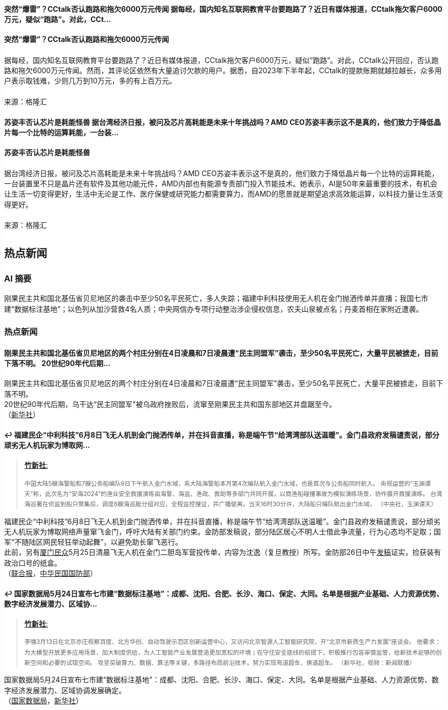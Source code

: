 
#### 突然“爆雷”？CCtalk否认跑路和拖欠6000万元传闻 据每经，国内知名互联网教育平台要跑路了？近日有媒体报道，CCtalk拖欠客户6000万元，疑似“跑路”。对此，CCt...
<p><b>突然“爆雷”？CCtalk否认跑路和拖欠6000万元传闻</b><br><br>据每经，国内知名互联网教育平台要跑路了？近日有媒体报道，CCtalk拖欠客户6000万元，疑似“跑路”。对此，CCtalk公开回应，否认跑路和拖欠6000万元传闻。然而，其评论区依然有大量追讨欠款的用户。据悉，自2023年下半年起，CCtalk的提款账期就越拉越长，众多用户表示取钱难，少则几万到10万元，多的有上百万元。<br><br>来源：格隆汇</p>


#### 苏姿丰否认芯片是耗能怪兽 据台湾经济日报，被问及芯片高耗能是未来十年挑战吗？AMD CEO苏姿丰表示这不是真的，他们致力于降低晶片每一个比特的运算耗能，一台装...
<p><b>苏姿丰否认芯片是耗能怪兽</b><br><br>据台湾经济日报，被问及芯片高耗能是未来十年挑战吗？AMD CEO苏姿丰表示这不是真的，他们致力于降低晶片每一个比特的运算耗能，一台装置里不只是晶片还有软件及其他功能元件，AMD内部也有能源专责部门投入节能技术。她表示，AI是50年来最重要的技术，有机会让生活一切变得更好，生活中无论是工作、医疗保健或研究能力都需要算力，而AMD的愿景就是期望追求高效能运算，以科技力量让生活变得更好。<br><br>来源：格隆汇</p>

## 热点新闻

### AI 摘要

刚果民主共和国北基伍省贝尼地区的袭击中至少50名平民死亡，多人失踪；福建中利科技使用无人机在金门抛洒传单并直播；我国七市建“数据标注基地”；以色列从加沙营救4名人质；中央网信办专项行动整治涉企侵权信息，农夫山泉被点名；丹麦首相在家附近遭袭。

### 热点新闻

#### 刚果民主共和国北基伍省贝尼地区的两个村庄分别在4日凌晨和7日凌晨遭“民主同盟军”袭击，至少50名平民死亡，大量平民被掳走，目前下落不明。 20世纪90年代后期...
<p>刚果民主共和国北基伍省贝尼地区的两个村庄分别在4日凌晨和7日凌晨遭“民主同盟军”袭击，至少50名平民死亡，大量平民被掳走，目前下落不明。<br>20世纪90年代后期，乌干达“民主同盟军”被乌政府挫败后，流窜至刚果民主共和国东部地区并盘踞至今。<br>（<a href="http://www.news.cn/world/20240608/a352955aafe54248a50b15b1df90bd5a/c.html" target="_blank" rel="noopener" onclick="return confirm('Open this link?\n\n'+this.href);">新华社</a>）</p>


#### ↩️ 福建民企“中利科技”6月8日飞无人机到金门抛洒传单，并在抖音直播，称是端午节“给湾湾部队送温暖”。金门县政府发稿谴责说，部分顽劣无人机玩家为博取网...
<div class="rsshub-quote"><blockquote>                                    <p><a href="https://t.me/tnews365/30382"><b>竹新社</b>:</a></p>                                    <p><small>中国大陆5艘海警船和7艘公务船编队9日下午航入金门水域，系大陆海警船本月第4次编队航入金门水域，也是首次与公务船同时航入。 央视运营的“玉渊谭天”称，此次名为“安海2024”的渔业安全救援演练由海警、海监、渔政、救助等多部门共同开展，以商渔船碰撞事故为模拟演练场景，协作展开救援演练。 台湾海巡署在侦监到船只聚集后，调度6艘海巡艇分组对应，全程监控搜证，并广播驱离。当天16时30分许，大陆船只编队航出金门水域。 （中央社，玉渊谭天）</small></p>                                                                    </blockquote></div><p>福建民企“中利科技”6月8日飞无人机到金门抛洒传单，并在抖音直播，称是端午节“给湾湾部队送温暖”。金门县政府发稿谴责说，部分顽劣无人机玩家为博取网络声量窜飞金门，呼吁大陆有关部门约束。金防部发稿说，部分陆区居心不明人士借此争流量，行为心态均不足取；国军“不随陆区网民轻狂举动起舞”，以避免助长窜飞恶行。<br>此前，另有<a href="https://www.guancha.cn/yanjiuxingxing/2024_05_29_736347.shtml" target="_blank" rel="noopener" onclick="return confirm('Open this link?\n\n'+this.href);">厦门民众</a>5月25日清晨飞无人机在金门二胆岛军营投传单，内容为沈逸（复旦教授）所写。金防部26日中午<a href="https://www.mnd.gov.tw/Publish.aspx?p=83018" target="_blank" rel="noopener" onclick="return confirm('Open this link?\n\n'+this.href);">发稿</a>证实，捡获装有政治口号的纸盒。<br>（<a href="https://video.udn.com/news/1289152" target="_blank" rel="noopener" onclick="return confirm('Open this link?\n\n'+this.href);">联合报</a>，<a href="https://www.mnd.gov.tw/Publish.aspx?p=83082&amp;title=%E5%9C%8B%E9%98%B2%E6%B6%88%E6%81%AF&amp;SelectStyle=%E6%96%B0%E8%81%9E%E7%A8%BF" target="_blank" rel="noopener" onclick="return confirm('Open this link?\n\n'+this.href);">中华民国国防部</a>）</p>


#### ↩️ 国家数据局5月24日宣布七市建“数据标注基地”：成都、沈阳、合肥、长沙、海口、保定、大同。名单是根据产业基础、人力资源优势、数字经济发展潜力、区域协...
<div class="rsshub-quote"><blockquote>                                    <p><a href="https://t.me/tnews365/29873"><b>竹新社</b>:</a></p>                                    <p><small>李强3月13日在北京亦庄视察百度、北方华创、自动驾驶示范区创新运营中心，又访问北京智源人工智能研究院，开“北京市新质生产力发展”座谈会。 他要求：为大模型开放更多应用场景，加大制度供给，为人工智能产业发展营造更加宽松的环境；在守住安全底线的前提下，积极推行包容审慎监管，给新技术足够的创新空间和必要的试错空间。 攻坚突破算力、数据、算法等关键，多路径布局前沿技术，努力实现弯道超车、换道超车。 （新华社，视频：新闻联播）</small></p>                                                                    </blockquote></div><p>国家数据局5月24日宣布七市建“数据标注基地”：成都、沈阳、合肥、长沙、海口、保定、大同。名单是根据产业基础、人力资源优势、数字经济发展潜力、区域协调发展确定。<br>（<a href="https://mp.weixin.qq.com/s/d-05f2j17rssu98SBphLQg" target="_blank" rel="noopener" onclick="return confirm('Open this link?\n\n'+this.href);">国家数据局</a>，<a href="http://www.news.cn/20240608/53fb215409d54b39acd12d32f5966862/c.html" target="_blank" rel="noopener" onclick="return confirm('Open this link?\n\n'+this.href);">新华社</a>）</p>
